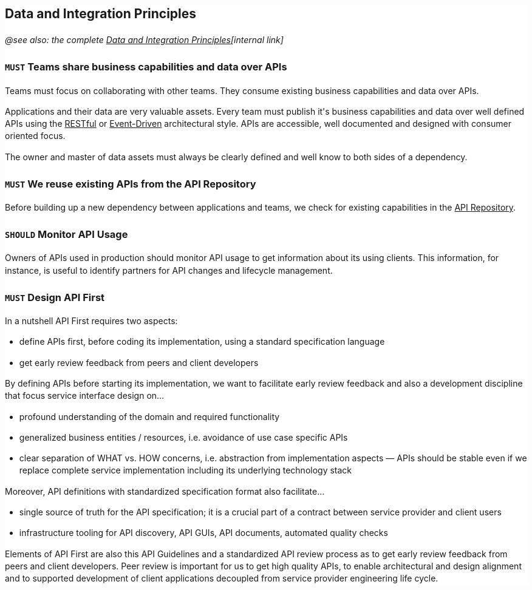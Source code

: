 ## Data and Integration Principles
*@see also: the complete [Data and Integration Principles](https://sbb.sharepoint.com/teams/384/EA-eSpace/02_Querschnitt/06_Architekturprinzipien/DIP%20Daten-%20und%20Integrationsprinzip.pdf)\[internal link\]*

### `MUST` Teams share business capabilities and data over APIs
Teams must focus on collaborating with other teams. They consume existing business capabilities and data over APIs.

Applications and their data are very valuable assets. Every team must publish it's business capabilities and data over well defined APIs using the [RESTful](restful/restful.md) or [Event-Driven](eventdriven/eventdriven.md) architectural style. APIs are accessible, well documented and designed with consumer oriented focus.

The owner and master of data assets must always be clearly defined and well know to both sides of a dependency.

### `MUST` We reuse existing APIs from the API Repository
Before building up a new dependency between applications and teams, we check for existing capabilities in the [API Repository](https://developer.sbb.ch).

### `SHOULD` Monitor API Usage

Owners of APIs used in production should monitor API usage to get information about its using clients. This information, for instance, is useful to identify partners for API changes and lifecycle management.

### `MUST` Design API First

In a nutshell API First requires two aspects:

-   define APIs first, before coding its implementation, using a standard specification language

-   get early review feedback from peers and client developers

By defining APIs before starting its implementation, we want to facilitate early review feedback and also a development discipline that focus service interface design on…​

-   profound understanding of the domain and required functionality

-   generalized business entities / resources, i.e. avoidance of use case specific APIs

-   clear separation of WHAT vs. HOW concerns, i.e. abstraction from implementation aspects — APIs should be stable even if we replace complete service implementation including its underlying technology stack

Moreover, API definitions with standardized specification format also facilitate…​

-   single source of truth for the API specification; it is a crucial part of a contract between service provider and client users

-   infrastructure tooling for API discovery, API GUIs, API documents, automated quality checks

Elements of API First are also this API Guidelines and a standardized API review process as to get early review feedback from peers and client developers. Peer review is important for us to get high quality APIs, to enable architectural and design alignment and to supported development of client applications decoupled from service provider engineering life cycle.
